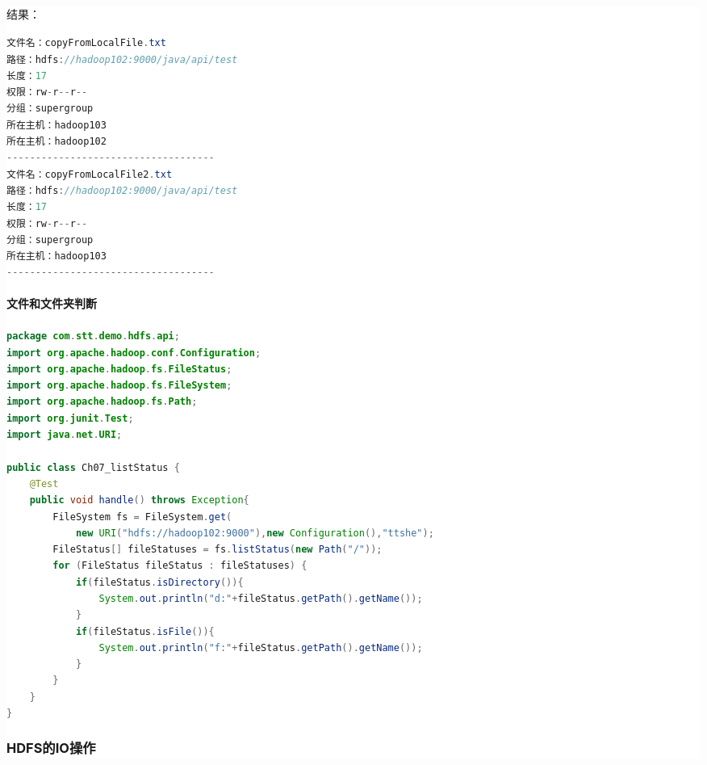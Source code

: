 
结果：

```java
文件名：copyFromLocalFile.txt
路径：hdfs://hadoop102:9000/java/api/test
长度：17
权限：rw-r--r--
分组：supergroup
所在主机：hadoop103
所在主机：hadoop102
------------------------------------
文件名：copyFromLocalFile2.txt
路径：hdfs://hadoop102:9000/java/api/test
长度：17
权限：rw-r--r--
分组：supergroup
所在主机：hadoop103
------------------------------------
```



#### 文件和文件夹判断

```java
package com.stt.demo.hdfs.api;
import org.apache.hadoop.conf.Configuration;
import org.apache.hadoop.fs.FileStatus;
import org.apache.hadoop.fs.FileSystem;
import org.apache.hadoop.fs.Path;
import org.junit.Test;
import java.net.URI;

public class Ch07_listStatus {
	@Test
	public void handle() throws Exception{
		FileSystem fs = FileSystem.get(
            new URI("hdfs://hadoop102:9000"),new Configuration(),"ttshe");
		FileStatus[] fileStatuses = fs.listStatus(new Path("/"));
		for (FileStatus fileStatus : fileStatuses) {
			if(fileStatus.isDirectory()){
				System.out.println("d:"+fileStatus.getPath().getName());
			}
			if(fileStatus.isFile()){
				System.out.println("f:"+fileStatus.getPath().getName());
			}
		}
	}
}
```



### HDFS的IO操作

